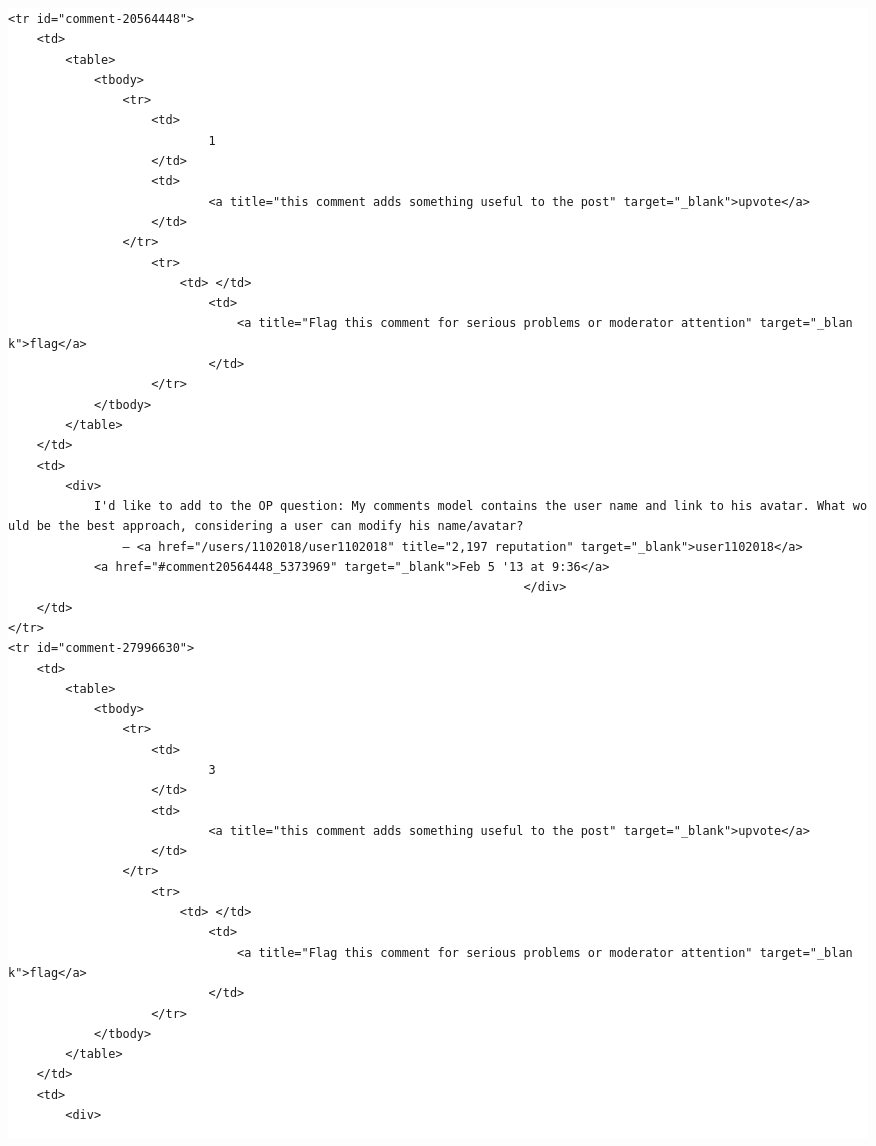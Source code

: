</td>
        </tr>
    
<tr>
    <td></td>
    <td>
	    <div id="comments-5373969">
		        <table>
                    <tbody>



    <tr id="comment-20564448">
        <td>
            <table>
                <tbody>
                    <tr>
                        <td>
                                1
                        </td>
                        <td>
                                <a title="this comment adds something useful to the post" target="_blank">upvote</a>
                        </td>
                    </tr>
                        <tr>
                            <td> </td>
                                <td>
                                    <a title="Flag this comment for serious problems or moderator attention" target="_blank">flag</a>
                                </td>
                        </tr>
                </tbody>
            </table>
        </td>
        <td>
            <div>
                I'd like to add to the OP question: My comments model contains the user name and link to his avatar. What would be the best approach, considering a user can modify his name/avatar?
                    – <a href="/users/1102018/user1102018" title="2,197 reputation" target="_blank">user1102018</a>
                <a href="#comment20564448_5373969" target="_blank">Feb 5 '13 at 9:36</a>
                                                                            </div>
        </td>
    </tr>
    <tr id="comment-27996630">
        <td>
            <table>
                <tbody>
                    <tr>
                        <td>
                                3
                        </td>
                        <td>
                                <a title="this comment adds something useful to the post" target="_blank">upvote</a>
                        </td>
                    </tr>
                        <tr>
                            <td> </td>
                                <td>
                                    <a title="Flag this comment for serious problems or moderator attention" target="_blank">flag</a>
                                </td>
                        </tr>
                </tbody>
            </table>
        </td>
        <td>
            <div>